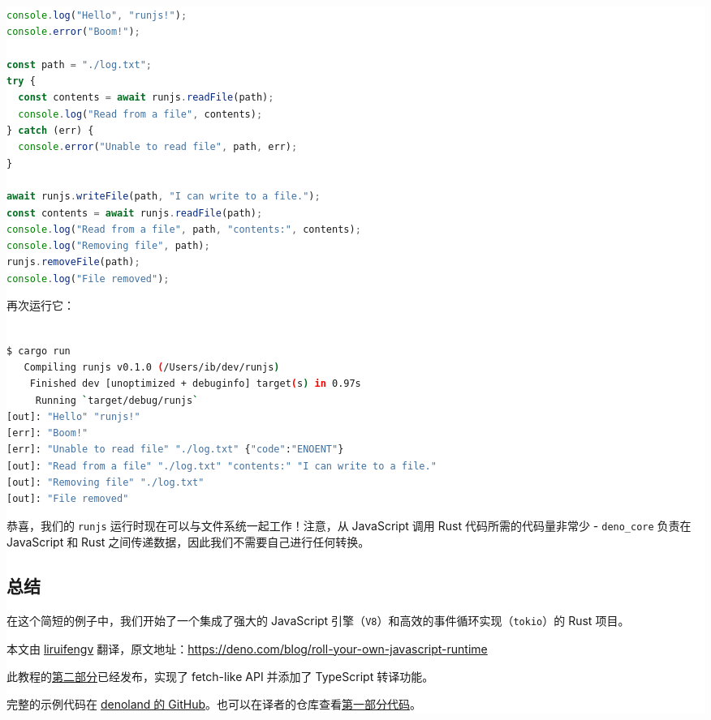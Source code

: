 ```js title="example.js" ins={3-17}
console.log("Hello", "runjs!");
console.error("Boom!");

const path = "./log.txt";
try {
  const contents = await runjs.readFile(path);
  console.log("Read from a file", contents);
} catch (err) {
  console.error("Unable to read file", path, err);
}

await runjs.writeFile(path, "I can write to a file.");
const contents = await runjs.readFile(path);
console.log("Read from a file", path, "contents:", contents);
console.log("Removing file", path);
runjs.removeFile(path);
console.log("File removed");
```

再次运行它：

```bash

$ cargo run
   Compiling runjs v0.1.0 (/Users/ib/dev/runjs)
    Finished dev [unoptimized + debuginfo] target(s) in 0.97s
     Running `target/debug/runjs`
[out]: "Hello" "runjs!"
[err]: "Boom!"
[err]: "Unable to read file" "./log.txt" {"code":"ENOENT"}
[out]: "Read from a file" "./log.txt" "contents:" "I can write to a file."
[out]: "Removing file" "./log.txt"
[out]: "File removed"

```

恭喜，我们的 `runjs` 运行时现在可以与文件系统一起工作！注意，从 JavaScript 调用 Rust 代码所需的代码量非常少 - `deno_core` 负责在 JavaScript 和 Rust 之间传递数据，因此我们不需要自己进行任何转换。

## 总结

在这个简短的例子中，我们开始了一个集成了强大的 JavaScript 引擎（`V8`）和高效的事件循环实现（`tokio`）的 Rust 项目。

本文由 [liruifengv](https://github.com/liruifengv) 翻译，原文地址：https://deno.com/blog/roll-your-own-javascript-runtime

此教程的[第二部分](https://deno.com/blog/roll-your-own-javascript-runtime-pt2)已经发布，实现了 fetch-like API 并添加了 TypeScript 转译功能。

完整的示例代码在 [denoland 的 GitHub](https://github.com/denoland/roll-your-own-javascript-runtime)。也可以在译者的仓库查看[第一部分代码](https://github.com/liruifengv/runjs)。
